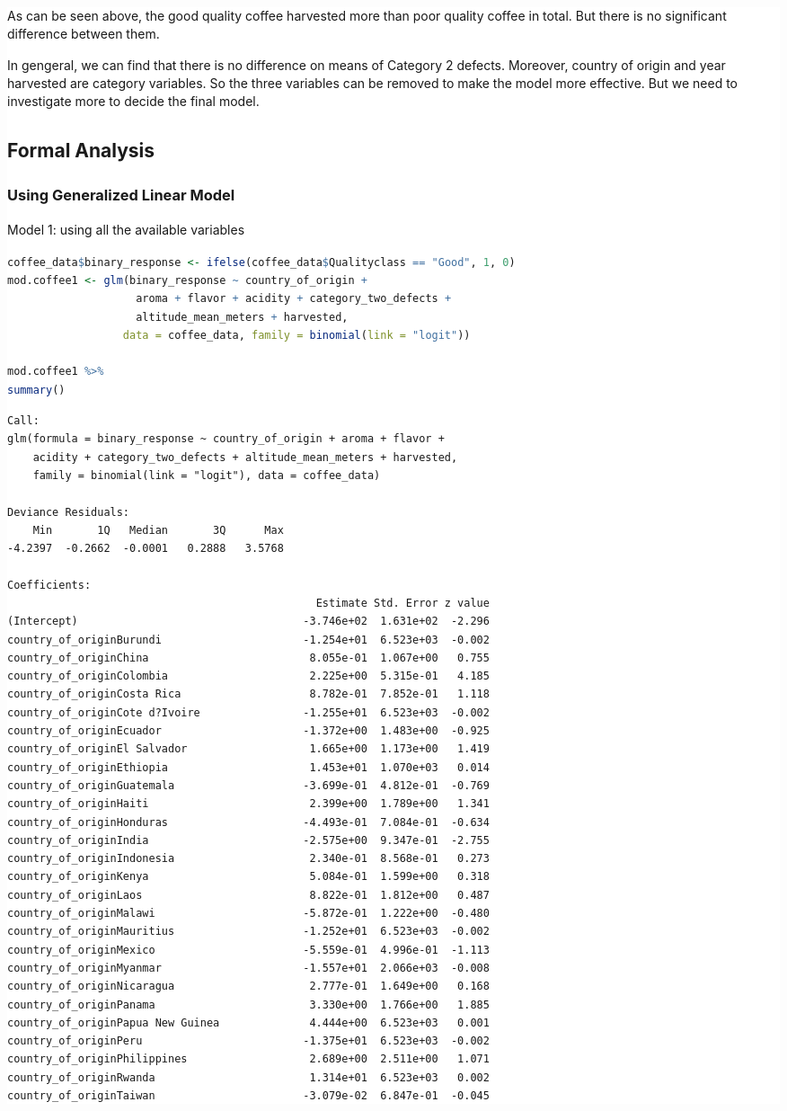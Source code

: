 
As can be seen above, the good quality coffee harvested more than poor
quality coffee in total. But there is no significant difference between
them.

In gengeral, we can find that there is no difference on means of
Category 2 defects. Moreover, country of origin and year harvested are
category variables. So the three variables can be removed to make the
model more effective. But we need to investigate more to decide the
final model.

## Formal Analysis

### Using Generalized Linear Model

Model 1: using all the available variables

``` r
coffee_data$binary_response <- ifelse(coffee_data$Qualityclass == "Good", 1, 0)
mod.coffee1 <- glm(binary_response ~ country_of_origin +
                    aroma + flavor + acidity + category_two_defects +
                    altitude_mean_meters + harvested, 
                  data = coffee_data, family = binomial(link = "logit")) 

mod.coffee1 %>%
summary()
```


    Call:
    glm(formula = binary_response ~ country_of_origin + aroma + flavor + 
        acidity + category_two_defects + altitude_mean_meters + harvested, 
        family = binomial(link = "logit"), data = coffee_data)

    Deviance Residuals: 
        Min       1Q   Median       3Q      Max  
    -4.2397  -0.2662  -0.0001   0.2888   3.5768  

    Coefficients:
                                                    Estimate Std. Error z value
    (Intercept)                                   -3.746e+02  1.631e+02  -2.296
    country_of_originBurundi                      -1.254e+01  6.523e+03  -0.002
    country_of_originChina                         8.055e-01  1.067e+00   0.755
    country_of_originColombia                      2.225e+00  5.315e-01   4.185
    country_of_originCosta Rica                    8.782e-01  7.852e-01   1.118
    country_of_originCote d?Ivoire                -1.255e+01  6.523e+03  -0.002
    country_of_originEcuador                      -1.372e+00  1.483e+00  -0.925
    country_of_originEl Salvador                   1.665e+00  1.173e+00   1.419
    country_of_originEthiopia                      1.453e+01  1.070e+03   0.014
    country_of_originGuatemala                    -3.699e-01  4.812e-01  -0.769
    country_of_originHaiti                         2.399e+00  1.789e+00   1.341
    country_of_originHonduras                     -4.493e-01  7.084e-01  -0.634
    country_of_originIndia                        -2.575e+00  9.347e-01  -2.755
    country_of_originIndonesia                     2.340e-01  8.568e-01   0.273
    country_of_originKenya                         5.084e-01  1.599e+00   0.318
    country_of_originLaos                          8.822e-01  1.812e+00   0.487
    country_of_originMalawi                       -5.872e-01  1.222e+00  -0.480
    country_of_originMauritius                    -1.252e+01  6.523e+03  -0.002
    country_of_originMexico                       -5.559e-01  4.996e-01  -1.113
    country_of_originMyanmar                      -1.557e+01  2.066e+03  -0.008
    country_of_originNicaragua                     2.777e-01  1.649e+00   0.168
    country_of_originPanama                        3.330e+00  1.766e+00   1.885
    country_of_originPapua New Guinea              4.444e+00  6.523e+03   0.001
    country_of_originPeru                         -1.375e+01  6.523e+03  -0.002
    country_of_originPhilippines                   2.689e+00  2.511e+00   1.071
    country_of_originRwanda                        1.314e+01  6.523e+03   0.002
    country_of_originTaiwan                       -3.079e-02  6.847e-01  -0.045